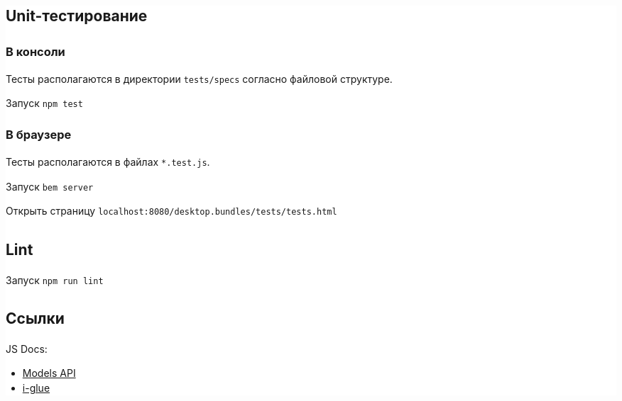 ## Unit-тестирование

### В консоли
Тесты располагаются в директории `tests/specs` согласно файловой структуре.

Запуск `npm test`

### В браузере
Тесты располагаются в файлах `*.test.js`.

Запуск `bem server`

Открыть страницу `localhost:8080/desktop.bundles/tests/tests.html`



## Lint
Запуск `npm run lint`

## Ссылки
JS Docs:

*  [Models API](https://github.com/dosyara/yamvc/blob/master/common.blocks/i-model/i-model.md)
*  [i-glue](https://github.com/dosyara/yamvc/blob/master/common.blocks/i-glue/i-glue.md)
